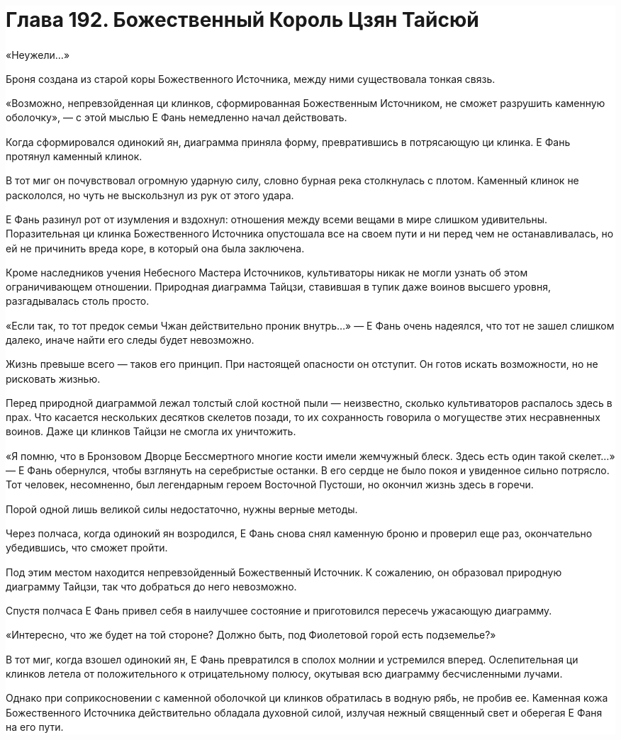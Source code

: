 # Глава 192. Божественный Король Цзян Тайсюй


«Неужели…»

Броня создана из старой коры Божественного Источника, между ними существовала тонкая связь.

«Возможно, непревзойденная ци клинков, сформированная Божественным Источником, не сможет разрушить каменную оболочку», — с этой мыслью Е Фань немедленно начал действовать.

Когда сформировался одинокий ян, диаграмма приняла форму, превратившись в потрясающую ци клинка. Е Фань протянул каменный клинок.

В тот миг он почувствовал огромную ударную силу, словно бурная река столкнулась с плотом. Каменный клинок не раскололся, но чуть не выскользнул из рук от этого удара.

Е Фань разинул рот от изумления и вздохнул: отношения между всеми вещами в мире слишком удивительны. Поразительная ци клинка Божественного Источника опустошала все на своем пути и ни перед чем не останавливалась, но ей не причинить вреда коре, в который она была заключена.

Кроме наследников учения Небесного Мастера Источников, культиваторы никак не могли узнать об этом ограничивающем отношении. Природная диаграмма Тайцзи, ставившая в тупик даже воинов высшего уровня, разгадывалась столь просто.

«Если так, то тот предок семьи Чжан действительно проник внутрь…» — Е Фань очень надеялся, что тот не зашел слишком далеко, иначе найти его следы будет невозможно.

Жизнь превыше всего — таков его принцип. При настоящей опасности он отступит. Он готов искать возможности, но не рисковать жизнью.

Перед природной диаграммой лежал толстый слой костной пыли — неизвестно, сколько культиваторов распалось здесь в прах. Что касается нескольких десятков скелетов позади, то их сохранность говорила о могуществе этих несравненных воинов. Даже ци клинков Тайцзи не смогла их уничтожить.

«Я помню, что в Бронзовом Дворце Бессмертного многие кости имели жемчужный блеск. Здесь есть один такой скелет…» — Е Фань обернулся, чтобы взглянуть на серебристые останки. В его сердце не было покоя и увиденное сильно потрясло. Тот человек, несомненно, был легендарным героем Восточной Пустоши, но окончил жизнь здесь в горечи.

Порой одной лишь великой силы недостаточно, нужны верные методы.

Через полчаса, когда одинокий ян возродился, Е Фань снова снял каменную броню и проверил еще раз, окончательно убедившись, что сможет пройти.

Под этим местом находится непревзойденный Божественный Источник. К сожалению, он образовал природную диаграмму Тайцзи, так что добраться до него невозможно.

Спустя полчаса Е Фань привел себя в наилучшее состояние и приготовился пересечь ужасающую диаграмму.

«Интересно, что же будет на той стороне? Должно быть, под Фиолетовой горой есть подземелье?»

В тот миг, когда взошел одинокий ян, Е Фань превратился в сполох молнии и устремился вперед. Ослепительная ци клинков летела от положительного к отрицательному полюсу, окутывая всю диаграмму бесчисленными лучами.

Однако при соприкосновении с каменной оболочкой ци клинков обратилась в водную рябь, не пробив ее. Каменная кожа Божественного Источника действительно обладала духовной силой, излучая нежный священный свет и оберегая Е Фаня на его пути.
